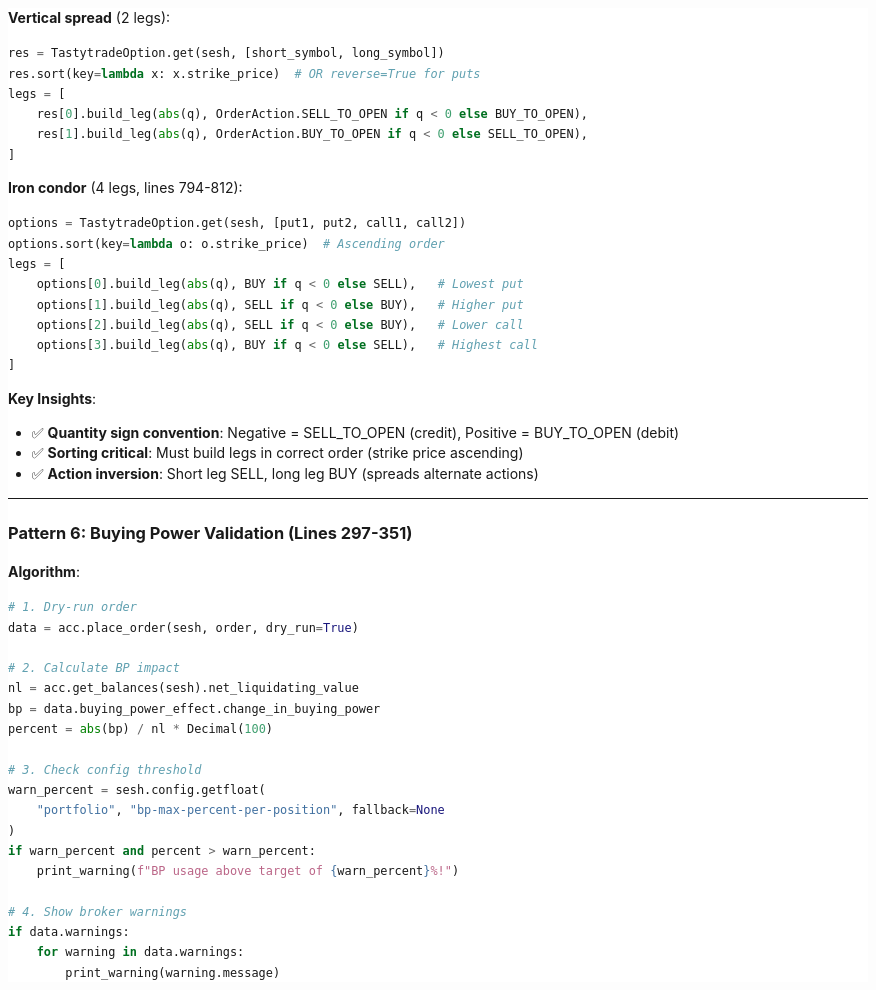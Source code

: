 **Vertical spread** (2 legs):
```python
res = TastytradeOption.get(sesh, [short_symbol, long_symbol])
res.sort(key=lambda x: x.strike_price)  # OR reverse=True for puts
legs = [
    res[0].build_leg(abs(q), OrderAction.SELL_TO_OPEN if q < 0 else BUY_TO_OPEN),
    res[1].build_leg(abs(q), OrderAction.BUY_TO_OPEN if q < 0 else SELL_TO_OPEN),
]
```

**Iron condor** (4 legs, lines 794-812):
```python
options = TastytradeOption.get(sesh, [put1, put2, call1, call2])
options.sort(key=lambda o: o.strike_price)  # Ascending order
legs = [
    options[0].build_leg(abs(q), BUY if q < 0 else SELL),   # Lowest put
    options[1].build_leg(abs(q), SELL if q < 0 else BUY),   # Higher put
    options[2].build_leg(abs(q), SELL if q < 0 else BUY),   # Lower call
    options[3].build_leg(abs(q), BUY if q < 0 else SELL),   # Highest call
]
```

**Key Insights**:
- ✅ **Quantity sign convention**: Negative = SELL_TO_OPEN (credit), Positive = BUY_TO_OPEN (debit)
- ✅ **Sorting critical**: Must build legs in correct order (strike price ascending)
- ✅ **Action inversion**: Short leg SELL, long leg BUY (spreads alternate actions)

---

### Pattern 6: Buying Power Validation (Lines 297-351)

**Algorithm**:
```python
# 1. Dry-run order
data = acc.place_order(sesh, order, dry_run=True)

# 2. Calculate BP impact
nl = acc.get_balances(sesh).net_liquidating_value
bp = data.buying_power_effect.change_in_buying_power
percent = abs(bp) / nl * Decimal(100)

# 3. Check config threshold
warn_percent = sesh.config.getfloat(
    "portfolio", "bp-max-percent-per-position", fallback=None
)
if warn_percent and percent > warn_percent:
    print_warning(f"BP usage above target of {warn_percent}%!")

# 4. Show broker warnings
if data.warnings:
    for warning in data.warnings:
        print_warning(warning.message)
```
